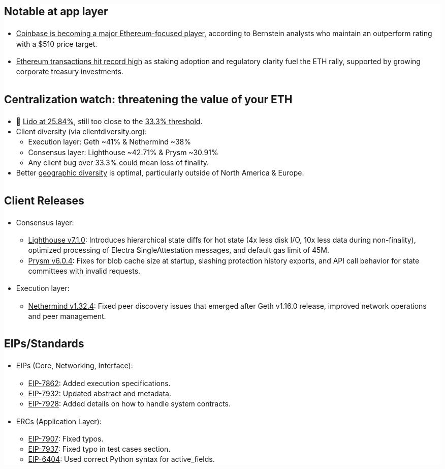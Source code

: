 ## Notable at app layer

* [Coinbase is becoming a major Ethereum-focused player](https://www.coindesk.com/markets/2025/08/11/coinbase-is-becoming-a-major-ethereum-focused-player-bernstein-says), according to Bernstein analysts who maintain an outperform rating with a $510 price target.

* [Ethereum transactions hit record high](https://www.coindesk.com/markets/2025/08/08/ethereum-transactions-hit-1-year-high-as-staking-sec-clarity-fuel-eth-rally) as staking adoption and regulatory clarity fuel the ETH rally, supported by growing corporate treasury investments.

## Centralization watch: threatening the value of your ETH

* 🚨 [Lido at 25.84%](https://dune.com/hildobby/eth2-staking), still too close to the [33.3% threshold](https://notes.ethereum.org/@djrtwo/risks-of-lsd).
* Client diversity (via clientdiversity.org):
  * Execution layer: Geth ~41% & Nethermind ~38%
  * Consensus layer: Lighthouse ~42.71% & Prysm ~30.91%
  * Any client bug over 33.3% could mean loss of finality.
* Better [geographic diversity](https://nodewatch.io/) is optimal, particularly outside of North America & Europe.

## Client Releases

* Consensus layer:
  * [Lighthouse v7.1.0](https://github.com/sigp/lighthouse/releases/tag/v7.1.0): Introduces hierarchical state diffs for hot state (4x less disk I/O, 10x less data during non-finality), optimized processing of Electra SingleAttestation messages, and default gas limit of 45M.
  * [Prysm v6.0.4](https://github.com/prysmaticlabs/prysm/releases/tag/v6.0.4): Fixes for blob cache size at startup, slashing protection history exports, and API call behavior for state committees with invalid requests.

* Execution layer:
  * [Nethermind v1.32.4](https://github.com/NethermindEth/nethermind/releases/tag/1.32.4): Fixed peer discovery issues that emerged after Geth v1.16.0 release, improved network operations and peer management.

## EIPs/Standards

* EIPs (Core, Networking, Interface):
  * [EIP-7862](https://github.com/ethereum/EIPs/commit/2c0711896ba610922ebd8197684d59b31b5a7216): Added execution specifications.
  * [EIP-7932](https://github.com/ethereum/EIPs/commit/02b30cb93a00bce764a1f486d2b7a5936e3ebb72): Updated abstract and metadata.
  * [EIP-7928](https://github.com/ethereum/EIPs/commit/577232c6d1aba03e21677b538e9076a54c5f0ff6): Added details on how to handle system contracts.

* ERCs (Application Layer):
  * [EIP-7907](https://github.com/ethereum/EIPs/commit/7f45e063a84ea2870e630e845f438d6165d57d4b): Fixed typos.
  * [EIP-7937](https://github.com/ethereum/EIPs/commit/16643a74997985e764aa6afad54d41cd5d46066f): Fixed typo in test cases section.
  * [EIP-6404](https://github.com/ethereum/EIPs/commit/de33cd5e3599cb09f8c8b8fcb08d80f48257cf28): Used correct Python syntax for active_fields.
